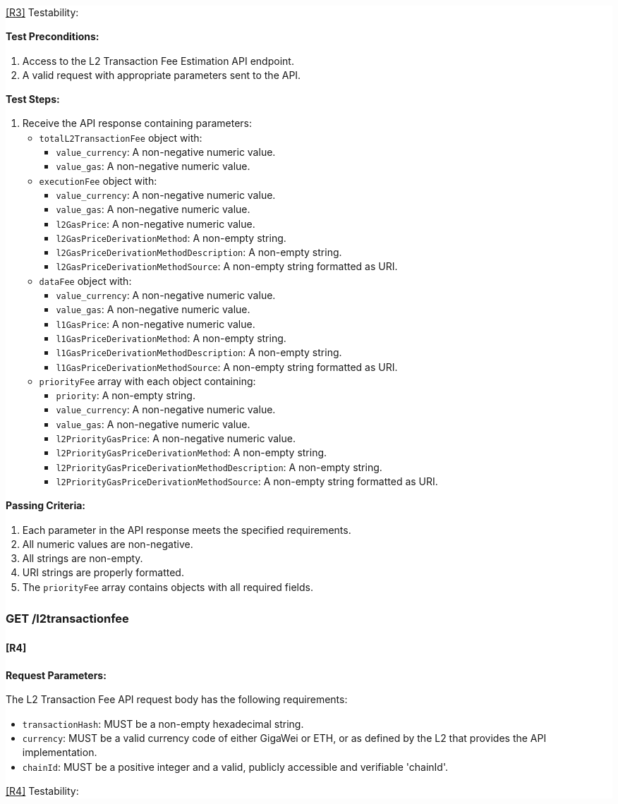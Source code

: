 [[R3]](#r3) Testability:

**Test Preconditions:**
1. Access to the L2 Transaction Fee Estimation API endpoint.
2. A valid request with appropriate parameters sent to the API.

**Test Steps:**
1. Receive the API response containing parameters:
   - `totalL2TransactionFee` object with:
     - `value_currency`: A non-negative numeric value.
     - `value_gas`: A non-negative numeric value.
   - `executionFee` object with:
     - `value_currency`: A non-negative numeric value.
     - `value_gas`: A non-negative numeric value.
     - `l2GasPrice`: A non-negative numeric value.
     - `l2GasPriceDerivationMethod`: A non-empty string.
     - `l2GasPriceDerivationMethodDescription`: A non-empty string.
     - `l2GasPriceDerivationMethodSource`: A non-empty string formatted as URI.
   - `dataFee` object with:
     - `value_currency`: A non-negative numeric value.
     - `value_gas`: A non-negative numeric value.
     - `l1GasPrice`: A non-negative numeric value.
     - `l1GasPriceDerivationMethod`: A non-empty string.
     - `l1GasPriceDerivationMethodDescription`: A non-empty string.
     - `l1GasPriceDerivationMethodSource`: A non-empty string formatted as URI.
   - `priorityFee` array with each object containing:
     - `priority`: A non-empty string.
     - `value_currency`: A non-negative numeric value.
     - `value_gas`: A non-negative numeric value.
     - `l2PriorityGasPrice`: A non-negative numeric value.
     - `l2PriorityGasPriceDerivationMethod`: A non-empty string.
     - `l2PriorityGasPriceDerivationMethodDescription`: A non-empty string.
     - `l2PriorityGasPriceDerivationMethodSource`: A non-empty string formatted as URI.

**Passing Criteria:**
1. Each parameter in the API response meets the specified requirements.
2. All numeric values are non-negative.
3. All strings are non-empty.
4. URI strings are properly formatted.
5. The `priorityFee` array contains objects with all required fields.

### GET /l2transactionfee

#### **[R4]**

**Request Parameters:**

The L2 Transaction Fee API request body has the following requirements:
- `transactionHash`: MUST be a non-empty hexadecimal string.
- `currency`: MUST be a valid currency code of either GigaWei or ETH, or as defined by the L2 that provides the API implementation.
- `chainId`: MUST be a positive integer and a valid, publicly accessible and verifiable 'chainId'.

[[R4]](#r4) Testability:
